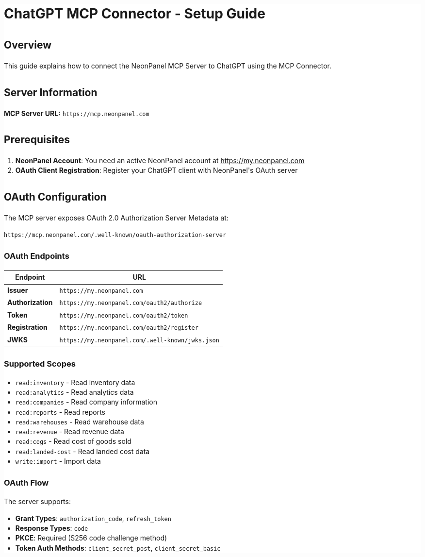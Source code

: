 # ChatGPT MCP Connector - Setup Guide

## Overview
This guide explains how to connect the NeonPanel MCP Server to ChatGPT using the MCP Connector.

## Server Information

**MCP Server URL:** `https://mcp.neonpanel.com`

## Prerequisites

1. **NeonPanel Account**: You need an active NeonPanel account at https://my.neonpanel.com
2. **OAuth Client Registration**: Register your ChatGPT client with NeonPanel's OAuth server

## OAuth Configuration

The MCP server exposes OAuth 2.0 Authorization Server Metadata at:
```
https://mcp.neonpanel.com/.well-known/oauth-authorization-server
```

### OAuth Endpoints

| Endpoint | URL |
|----------|-----|
| **Issuer** | `https://my.neonpanel.com` |
| **Authorization** | `https://my.neonpanel.com/oauth2/authorize` |
| **Token** | `https://my.neonpanel.com/oauth2/token` |
| **Registration** | `https://my.neonpanel.com/oauth2/register` |
| **JWKS** | `https://my.neonpanel.com/.well-known/jwks.json` |

### Supported Scopes

- `read:inventory` - Read inventory data
- `read:analytics` - Read analytics data
- `read:companies` - Read company information
- `read:reports` - Read reports
- `read:warehouses` - Read warehouse data
- `read:revenue` - Read revenue data
- `read:cogs` - Read cost of goods sold
- `read:landed-cost` - Read landed cost data
- `write:import` - Import data

### OAuth Flow

The server supports:
- **Grant Types**: `authorization_code`, `refresh_token`
- **Response Types**: `code`
- **PKCE**: Required (S256 code challenge method)
- **Token Auth Methods**: `client_secret_post`, `client_secret_basic`
